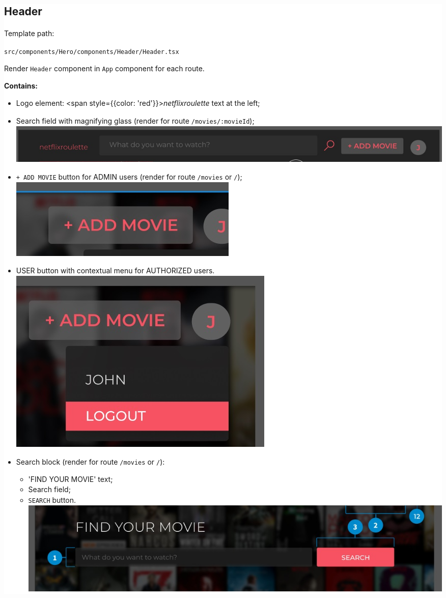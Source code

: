 
## Header

Template path:
```plaintext
src/components/Hero/components/Header/Header.tsx
```

Render `Header` component in `App` component for each route.

**Contains:**
* Logo element: <span style={{color: 'red'}}>*netflixroulette*</span> text at the left;
* Search field with magnifying glass (render for route `/movies/:movieId`);
  ![](images/header-non-auth-close-search.jpg)  
* `+ ADD MOVIE` button for ADMIN users (render for route `/movies` or `/`);  
    ![](images/add-movie-button.jpg)  


* USER button with contextual menu for AUTHORIZED users.  
  ![](images/user-button-menu.jpg)  

* Search block (render for route `/movies` or `/`):
  * 'FIND YOUR MOVIE' text;
  * Search field;
  * `SEARCH` button.
    ![](images/header-large.jpg)
